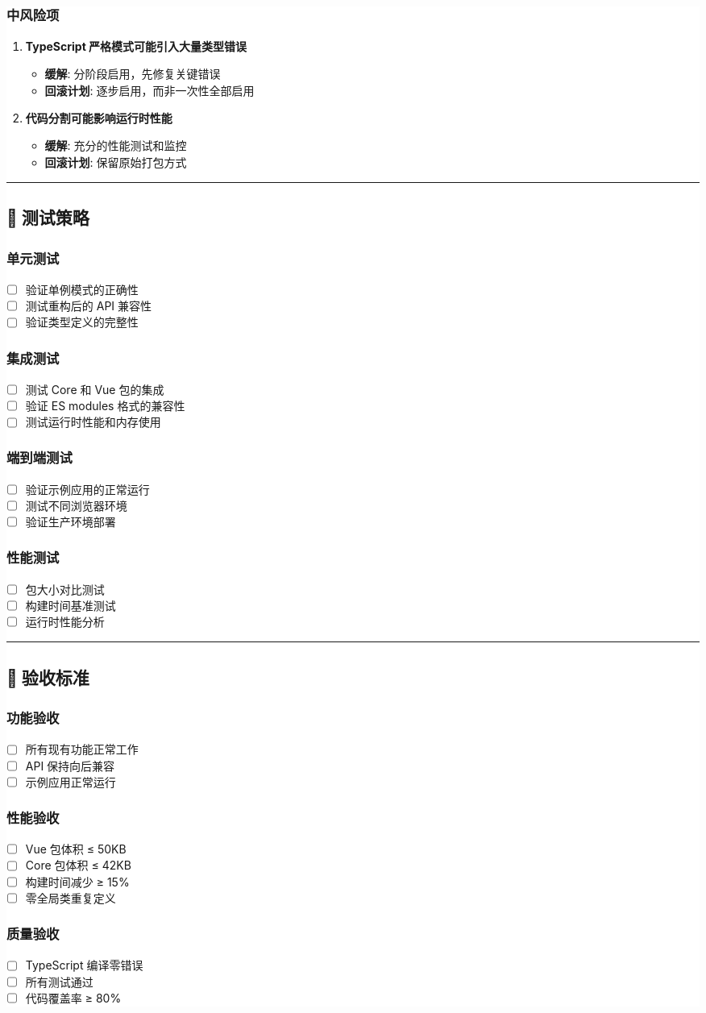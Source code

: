 ### 中风险项
1. **TypeScript 严格模式可能引入大量类型错误**
   - **缓解**: 分阶段启用，先修复关键错误
   - **回滚计划**: 逐步启用，而非一次性全部启用

2. **代码分割可能影响运行时性能**
   - **缓解**: 充分的性能测试和监控
   - **回滚计划**: 保留原始打包方式

---

## 🧪 测试策略

### 单元测试
- [ ] 验证单例模式的正确性
- [ ] 测试重构后的 API 兼容性
- [ ] 验证类型定义的完整性

### 集成测试
- [ ] 测试 Core 和 Vue 包的集成
- [ ] 验证 ES modules 格式的兼容性
- [ ] 测试运行时性能和内存使用

### 端到端测试
- [ ] 验证示例应用的正常运行
- [ ] 测试不同浏览器环境
- [ ] 验证生产环境部署

### 性能测试
- [ ] 包大小对比测试
- [ ] 构建时间基准测试
- [ ] 运行时性能分析

---

## 📝 验收标准

### 功能验收
- [ ] 所有现有功能正常工作
- [ ] API 保持向后兼容
- [ ] 示例应用正常运行

### 性能验收
- [ ] Vue 包体积 ≤ 50KB
- [ ] Core 包体积 ≤ 42KB
- [ ] 构建时间减少 ≥ 15%
- [ ] 零全局类重复定义

### 质量验收
- [ ] TypeScript 编译零错误
- [ ] 所有测试通过
- [ ] 代码覆盖率 ≥ 80%
